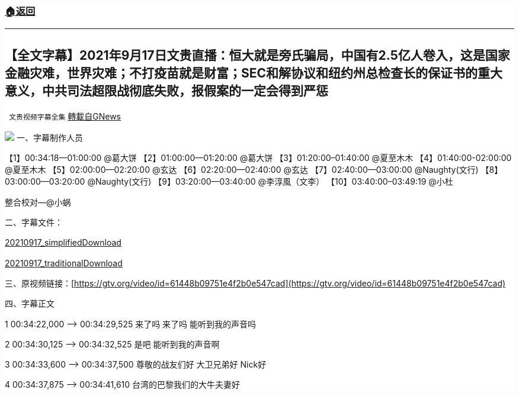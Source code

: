 ###  [:house:返回](README.md)
---


## 【全文字幕】2021年9月17日文贵直播：恒大就是旁氏骗局，中国有2.5亿人卷入，这是国家金融灾难，世界灾难；不打疫苗就是财富；SEC和解协议和纽约州总检查长的保证书的重大意义，中共司法超限战彻底失败，报假案的一定会得到严惩
` 文贵视频字幕全集` [轉載自GNews](https://gnews.org/zh-hans/2672290/)

![](https://assets.gnews.org/wp-content/uploads/2022/06/01-5_1654503916.png) 
一、字幕制作人员
 
【1】00:34:18—01:00:00 @葛大饼
【2】01:00:00—01:20:00 @葛大饼
【3】01:20:00–01:40:00 @夏至木木
【4】01:40:00-02:00:00 @夏至木木
【5】02:00:00—02:20:00 @玄达
【6】02:20:00—02:40:00 @玄达
【7】02:40:00—03:00:00 @Naughty(文行)
【8】03:00:00—03:20:00 @Naughty(文行)
【9】03:20:00—03:40:00 @李淳風（文李）
【10】03:40:00–03:49:19 @小杜
 
整合校对—@小蜗
 
二、字幕文件：
 
[20210917\_simplified](https://assets.gnews.org/wp-content/uploads/2022/06/20210917_simplified_1654503942.srt)[Download](https://assets.gnews.org/wp-content/uploads/2022/06/20210917_simplified_1654503942.srt)
 
[20210917\_traditional](https://assets.gnews.org/wp-content/uploads/2022/06/20210917_traditional_1654503947.srt)[Download](https://assets.gnews.org/wp-content/uploads/2022/06/20210917_traditional_1654503947.srt)
 
三、原视频链接：[https://gtv.org/video/id=61448b09751e4f2b0e547cad](https://gtv.org/video/id=61448b09751e4f2b0e547cad)
 
四、字幕正文
 
1
00:34:22,000 –&gt; 00:34:29,525
来了吗 来了吗 能听到我的声音吗
 
2
00:34:30,125 –&gt; 00:34:32,525
是吧 能听到我的声音啊
 
3
00:34:33,600 –&gt; 00:34:37,500
尊敬的战友们好 大卫兄弟好 Nick好
 
4
00:34:37,875 –&gt; 00:34:41,610
台湾的巴黎我们的大牛夫妻好
 